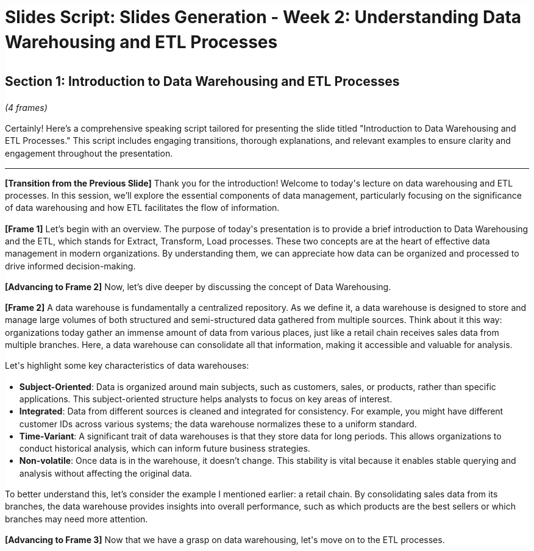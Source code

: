 # Slides Script: Slides Generation - Week 2: Understanding Data Warehousing and ETL Processes

## Section 1: Introduction to Data Warehousing and ETL Processes
*(4 frames)*

Certainly! Here’s a comprehensive speaking script tailored for presenting the slide titled "Introduction to Data Warehousing and ETL Processes." This script includes engaging transitions, thorough explanations, and relevant examples to ensure clarity and engagement throughout the presentation.

---

**[Transition from the Previous Slide]**
Thank you for the introduction! Welcome to today's lecture on data warehousing and ETL processes. In this session, we’ll explore the essential components of data management, particularly focusing on the significance of data warehousing and how ETL facilitates the flow of information.

**[Frame 1]**
Let’s begin with an overview. The purpose of today's presentation is to provide a brief introduction to Data Warehousing and the ETL, which stands for Extract, Transform, Load processes. These two concepts are at the heart of effective data management in modern organizations. By understanding them, we can appreciate how data can be organized and processed to drive informed decision-making.

**[Advancing to Frame 2]**
Now, let’s dive deeper by discussing the concept of Data Warehousing. 

**[Frame 2]**
A data warehouse is fundamentally a centralized repository. As we define it, a data warehouse is designed to store and manage large volumes of both structured and semi-structured data gathered from multiple sources. Think about it this way: organizations today gather an immense amount of data from various places, just like a retail chain receives sales data from multiple branches. Here, a data warehouse can consolidate all that information, making it accessible and valuable for analysis.

Let's highlight some key characteristics of data warehouses:
- **Subject-Oriented**: Data is organized around main subjects, such as customers, sales, or products, rather than specific applications. This subject-oriented structure helps analysts to focus on key areas of interest.
- **Integrated**: Data from different sources is cleaned and integrated for consistency. For example, you might have different customer IDs across various systems; the data warehouse normalizes these to a uniform standard.
- **Time-Variant**: A significant trait of data warehouses is that they store data for long periods. This allows organizations to conduct historical analysis, which can inform future business strategies.
- **Non-volatile**: Once data is in the warehouse, it doesn’t change. This stability is vital because it enables stable querying and analysis without affecting the original data.

To better understand this, let’s consider the example I mentioned earlier: a retail chain. By consolidating sales data from its branches, the data warehouse provides insights into overall performance, such as which products are the best sellers or which branches may need more attention.

**[Advancing to Frame 3]**
Now that we have a grasp on data warehousing, let's move on to the ETL processes.
